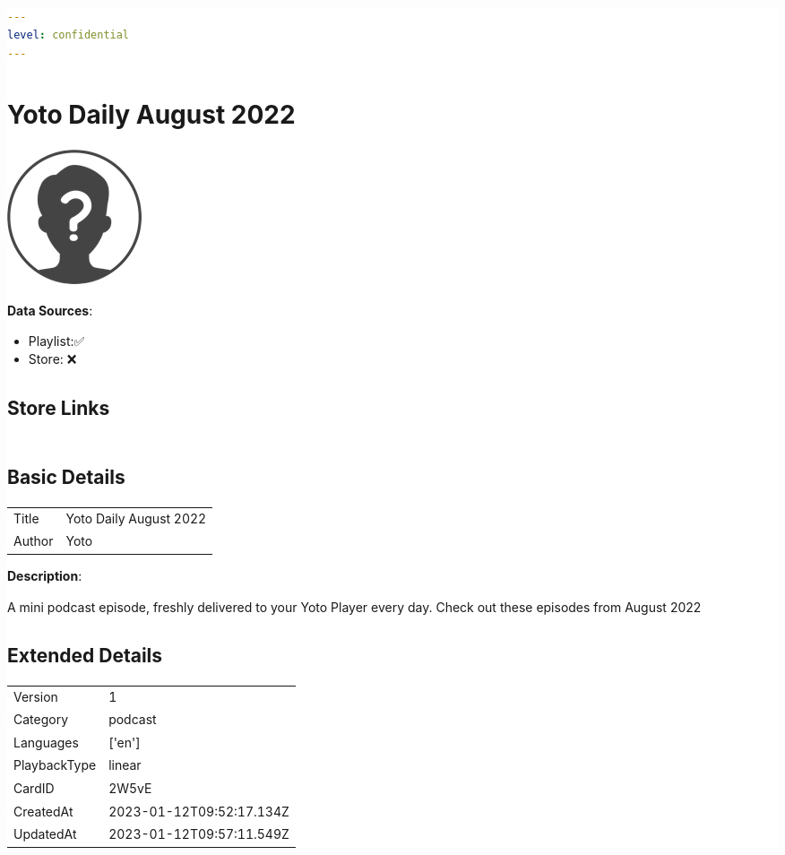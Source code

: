 ```yaml
---
level: confidential
---
```

# Yoto Daily August 2022

![card_error.png](../../img/cards/card_error.png)

**Data Sources**: 

- Playlist:✅
- Store: ❌


## Store Links

|  |  |
| - | - |


## Basic Details

|  |  |
| - | - |
| Title | Yoto Daily August 2022 |
| Author | Yoto |

**Description**:

A mini podcast episode, freshly delivered to your Yoto Player every day. Check out these episodes from August 2022


## Extended Details

|  |  |
| - | - |
| Version | 1 |
| Category | podcast |
| Languages | ['en'] |
| PlaybackType | linear |
| CardID | 2W5vE |
| CreatedAt | 2023-01-12T09:52:17.134Z |
| UpdatedAt | 2023-01-12T09:57:11.549Z |